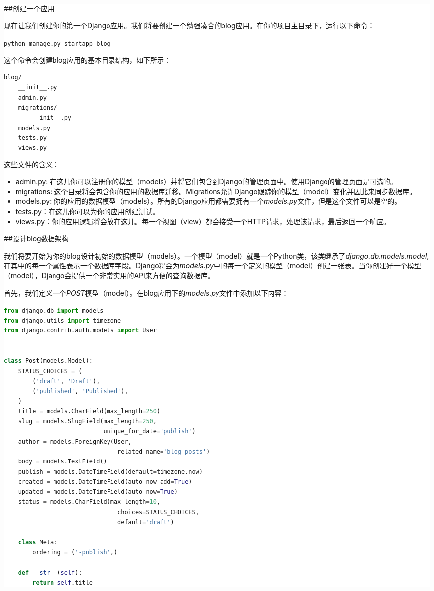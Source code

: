 ##创建一个应用

现在让我们创建你的第一个Django应用。我们将要创建一个勉强凑合的blog应用。在你的项目主目录下，运行以下命令：

    python manage.py startapp blog

这个命令会创建blog应用的基本目录结构，如下所示：

```shell
blog/
    __init__.py
    admin.py
    migrations/
    	__init__.py
    models.py
    tests.py
    views.py
```

这些文件的含义：

* admin.py: 在这儿你可以注册你的模型（models）并将它们包含到Django的管理页面中。使用Django的管理页面是可选的。
* migrations: 这个目录将会包含你的应用的数据库迁移。Migrations允许Django跟踪你的模型（model）变化并因此来同步数据库。
* models.py: 你的应用的数据模型（models）。所有的Django应用都需要拥有一个*models.py*文件，但是这个文件可以是空的。
* tests.py：在这儿你可以为你的应用创建测试。
* views.py：你的应用逻辑将会放在这儿。每一个视图（view）都会接受一个HTTP请求，处理该请求，最后返回一个响应。

##设计blog数据架构

我们将要开始为你的blog设计初始的数据模型（models）。一个模型（model）就是一个Python类，该类继承了*django.db.models.model*,在其中的每一个属性表示一个数据库字段。Django将会为*models.py*中的每一个定义的模型（model）创建一张表。当你创建好一个模型（model），Django会提供一个非常实用的API来方便的查询数据库。

首先，我们定义一个*POST*模型（model）。在blog应用下的*models.py*文件中添加以下内容：

```python
from django.db import models
from django.utils import timezone
from django.contrib.auth.models import User


class Post(models.Model):
    STATUS_CHOICES = (
        ('draft', 'Draft'),
        ('published', 'Published'),
    )
    title = models.CharField(max_length=250)
    slug = models.SlugField(max_length=250,
                            unique_for_date='publish')
    author = models.ForeignKey(User,
                                related_name='blog_posts')
    body = models.TextField()
    publish = models.DateTimeField(default=timezone.now)
    created = models.DateTimeField(auto_now_add=True)
    updated = models.DateTimeField(auto_now=True)
    status = models.CharField(max_length=10,
                                choices=STATUS_CHOICES,
                                default='draft')
                            
    class Meta:
        ordering = ('-publish',)
		
    def __str__(self):
        return self.title
```
